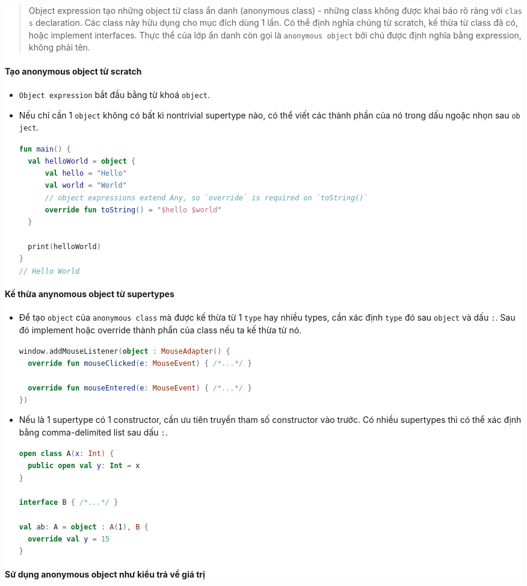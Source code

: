 > Object expression tạo những object từ class ẩn danh (anonymous class) - những class không được khai báo rõ ràng với `class` declaration. Các class này hữu dụng cho mục đích dùng 1 lần. Có thể định nghĩa chúng từ scratch, kế thừa từ class đã có, hoặc implement interfaces. Thực thể của lớp ẩn danh còn gọi là `anonymous object` bởi chú được định nghĩa bằng expression, không phải tên.

#### Tạo anonymous object từ scratch

- `Object expression` bắt đầu bằng từ khoá `object`.
- Nếu chỉ cần 1 `object` không có bất kì nontrivial supertype nào, có thể viết các thành phần của nó trong dấu ngoặc nhọn sau `object`.

  ```kotlin
  fun main() {
    val helloWorld = object {
        val hello = "Hello"
        val world = "World"
        // object expressions extend Any, so `override` is required on `toString()`
        override fun toString() = "$hello $world"
    }

    print(helloWorld)
  }
  // Hello World
  ```

#### Kế thừa anynomous object từ supertypes

- Để tạo `object` của `anonymous class` mà được kế thừa từ 1 `type` hay nhiều types, cần xác định `type` đó sau `object` và dấu `:`. Sau đó implement hoặc override thành phẩn của class nếu ta kế thừa từ nó.

  ```kotlin
  window.addMouseListener(object : MouseAdapter() {
    override fun mouseClicked(e: MouseEvent) { /*...*/ }

    override fun mouseEntered(e: MouseEvent) { /*...*/ }
  })
  ```

- Nếu là 1 supertype có 1 constructor, cần ưu tiên truyền tham số constructor vào trước. Có nhiều supertypes thì có thể xác định bằng comma-delimited list sau dấu `:`.

  ```kotlin
  open class A(x: Int) {
    public open val y: Int = x
  }

  interface B { /*...*/ }

  val ab: A = object : A(1), B {
    override val y = 15
  }
  ```

#### Sử dụng anonymous object như kiểu trả về giá trị
